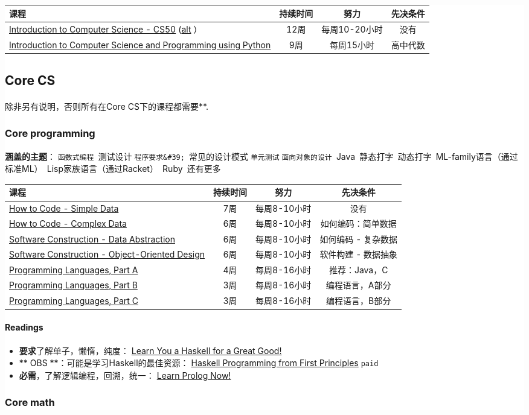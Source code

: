  课程|  持续时间|  努力|  先决条件
:-- | :--: | :--: | :--:
[Introduction to Computer Science - CS50](https://www.edx.org/course/introduction-computer-science-harvardx-cs50x#!) ([alt](https://cs50.harvard.edu/) ）|  12周|  每周10-20小时|  没有
[Introduction to Computer Science and Programming using Python](https://www.edx.org/course/introduction-computer-science-mitx-6-00-1x-10)  |  9周|  每周15小时|  高中代数

## Core CS

除非另有说明，否则所有在Core CS下的课程都需要**.

### Core programming
**涵盖的主题**：
`函数式编程
`测试设计
`程序要求&#39;
`常见的设计模式
`单元测试`
`面向对象的设计
`Java`
`静态打字`
`动态打字`
`ML-family语言（通过标准ML）`
`Lisp家族语言（通过Racket）`
`Ruby`
`还有更多

 课程|  持续时间|  努力|  先决条件
:-- | :--: | :--: | :--:
[How to Code - Simple Data](https://www.edx.org/course/how-code-simple-data-ubcx-htc1x)  |  7周|  每周8-10小时|  没有
[How to Code - Complex Data](https://www.edx.org/course/how-code-complex-data-ubcx-htc2x)  |  6周|  每周8-10小时|  如何编码：简单数据
[Software Construction - Data Abstraction](https://www.edx.org/course/software-construction-data-abstraction-ubcx-softconst1x)  |  6周|  每周8-10小时|  如何编码 - 复杂数据
[Software Construction - Object-Oriented Design](https://www.edx.org/course/software-construction-object-oriented-ubcx-softconst2x)  |  6周|  每周8-10小时|  软件构建 - 数据抽象
[Programming Languages, Part A](https://www.coursera.org/learn/programming-languages)  |  4周|  每周8-16小时|  推荐：Java，C
[Programming Languages, Part B](https://www.coursera.org/learn/programming-languages-part-b)  |  3周|  每周8-16小时|  编程语言，A部分
[Programming Languages, Part C](https://www.coursera.org/learn/programming-languages-part-c)  |  3周|  每周8-16小时|  编程语言，B部分

#### Readings
-  **要求**了解单子，懒惰，纯度： [Learn You a Haskell for a Great Good!](http://learnyouahaskell.com/)
  -  ** OBS **：可能是学习Haskell的最佳资源： [Haskell Programming from First Principles](http://haskellbook.com/) `paid`
-  **必需**，了解逻辑编程，回溯，统一： [Learn Prolog Now!](http://www.learnprolognow.org/)

### Core math

